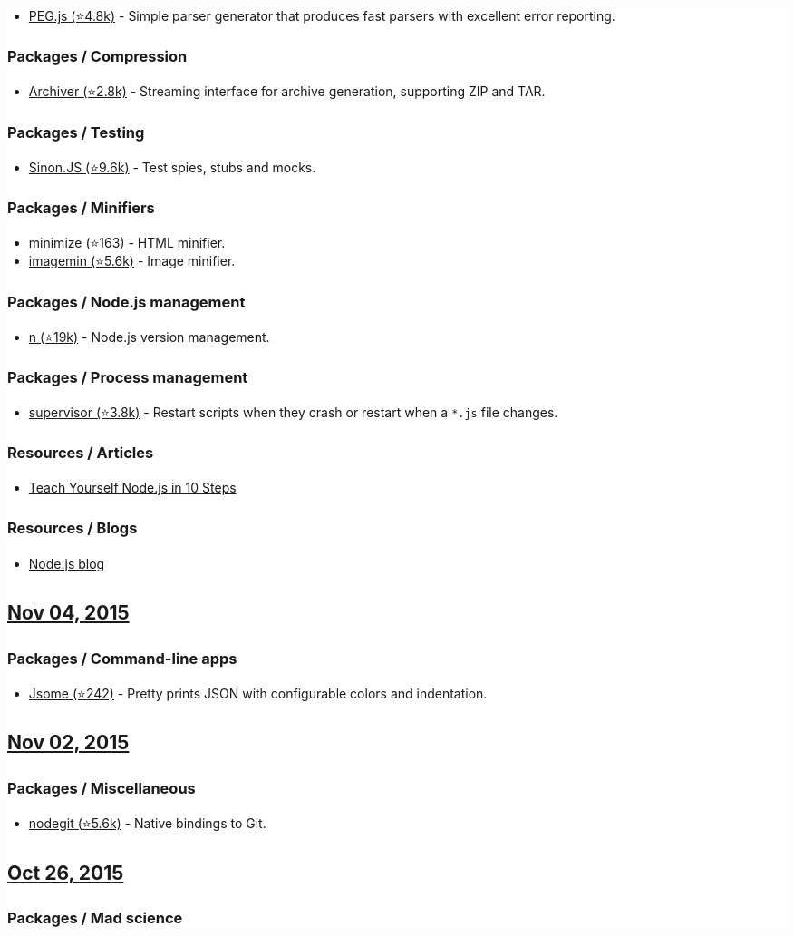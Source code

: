 *   [PEG.js (⭐4.8k)](https://github.com/pegjs/pegjs) - Simple parser generator that produces fast parsers with excellent error reporting.

### Packages / Compression

*   [Archiver (⭐2.8k)](https://github.com/archiverjs/node-archiver) - Streaming interface for archive generation, supporting ZIP and TAR.

### Packages / Testing

*   [Sinon.JS (⭐9.6k)](https://github.com/sinonjs/sinon) - Test spies, stubs and mocks.

### Packages / Minifiers

*   [minimize (⭐163)](https://github.com/Swaagie/minimize) - HTML minifier.
*   [imagemin (⭐5.6k)](https://github.com/imagemin/imagemin) - Image minifier.

### Packages / Node.js management

*   [n (⭐19k)](https://github.com/tj/n) - Node.js version management.

### Packages / Process management

*   [supervisor (⭐3.8k)](https://github.com/petruisfan/node-supervisor) - Restart scripts when they crash or restart when a `*.js` file changes.

### Resources / Articles

*   [Teach Yourself Node.js in 10 Steps](https://ponyfoo.com/articles/teach-yourself-nodejs-in-10-steps)

### Resources / Blogs

*   [Node.js blog](https://nodejs.org/en/blog/)

## [Nov 04, 2015](/content/2015/11/04/README.md)

### Packages / Command-line apps

*   [Jsome (⭐242)](https://github.com/Javascipt/Jsome) - Pretty prints JSON with configurable colors and indentation.

## [Nov 02, 2015](/content/2015/11/02/README.md)

### Packages / Miscellaneous

*   [nodegit (⭐5.6k)](https://github.com/nodegit/nodegit) - Native bindings to Git.

## [Oct 26, 2015](/content/2015/10/26/README.md)

### Packages / Mad science
